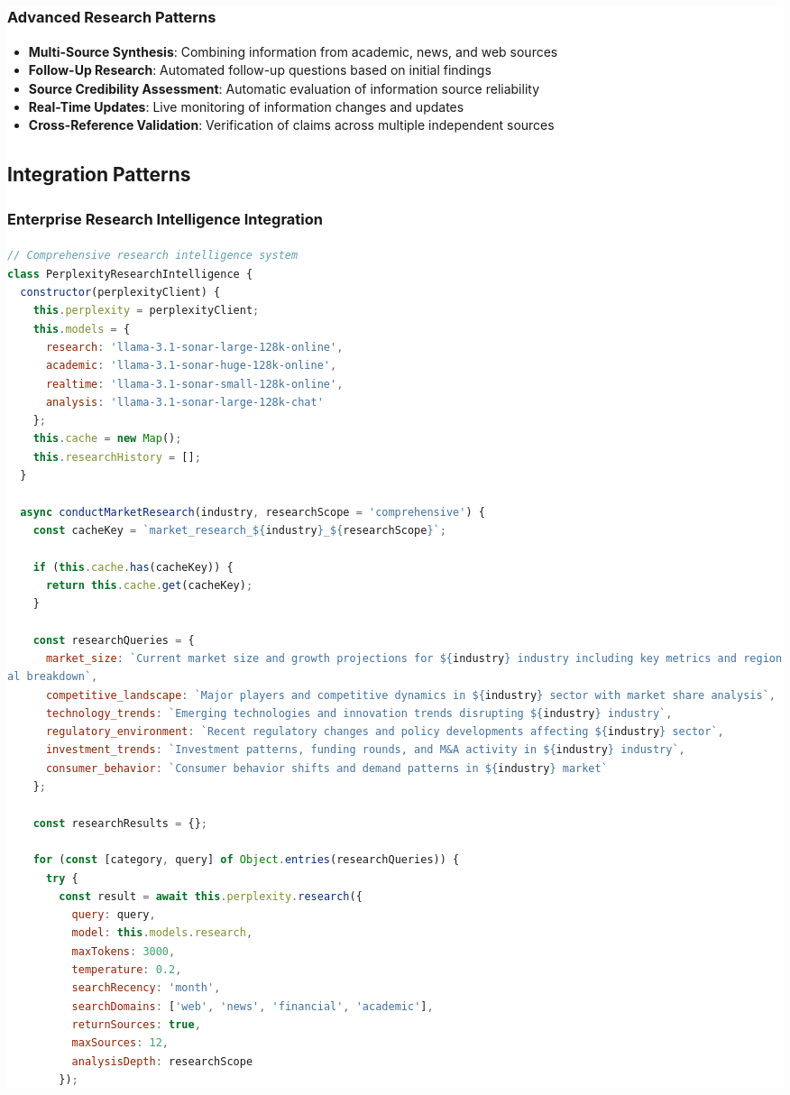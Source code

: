 ### Advanced Research Patterns
- **Multi-Source Synthesis**: Combining information from academic, news, and web sources
- **Follow-Up Research**: Automated follow-up questions based on initial findings
- **Source Credibility Assessment**: Automatic evaluation of information source reliability
- **Real-Time Updates**: Live monitoring of information changes and updates
- **Cross-Reference Validation**: Verification of claims across multiple independent sources

## Integration Patterns

### Enterprise Research Intelligence Integration
```javascript
// Comprehensive research intelligence system
class PerplexityResearchIntelligence {
  constructor(perplexityClient) {
    this.perplexity = perplexityClient;
    this.models = {
      research: 'llama-3.1-sonar-large-128k-online',
      academic: 'llama-3.1-sonar-huge-128k-online',
      realtime: 'llama-3.1-sonar-small-128k-online',
      analysis: 'llama-3.1-sonar-large-128k-chat'
    };
    this.cache = new Map();
    this.researchHistory = [];
  }

  async conductMarketResearch(industry, researchScope = 'comprehensive') {
    const cacheKey = `market_research_${industry}_${researchScope}`;
    
    if (this.cache.has(cacheKey)) {
      return this.cache.get(cacheKey);
    }

    const researchQueries = {
      market_size: `Current market size and growth projections for ${industry} industry including key metrics and regional breakdown`,
      competitive_landscape: `Major players and competitive dynamics in ${industry} sector with market share analysis`,
      technology_trends: `Emerging technologies and innovation trends disrupting ${industry} industry`,
      regulatory_environment: `Recent regulatory changes and policy developments affecting ${industry} sector`,
      investment_trends: `Investment patterns, funding rounds, and M&A activity in ${industry} industry`,
      consumer_behavior: `Consumer behavior shifts and demand patterns in ${industry} market`
    };

    const researchResults = {};

    for (const [category, query] of Object.entries(researchQueries)) {
      try {
        const result = await this.perplexity.research({
          query: query,
          model: this.models.research,
          maxTokens: 3000,
          temperature: 0.2,
          searchRecency: 'month',
          searchDomains: ['web', 'news', 'financial', 'academic'],
          returnSources: true,
          maxSources: 12,
          analysisDepth: researchScope
        });

```
